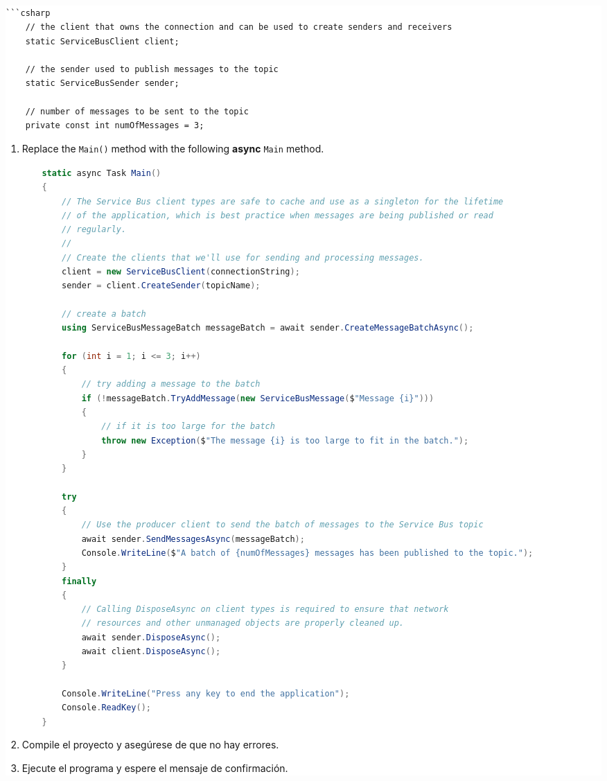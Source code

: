     ```csharp
        // the client that owns the connection and can be used to create senders and receivers
        static ServiceBusClient client;

        // the sender used to publish messages to the topic
        static ServiceBusSender sender;

        // number of messages to be sent to the topic
        private const int numOfMessages = 3; 
1. Replace the `Main()` method with the following **async** `Main` method.  

    ```csharp
        static async Task Main()
        {
            // The Service Bus client types are safe to cache and use as a singleton for the lifetime
            // of the application, which is best practice when messages are being published or read
            // regularly.
            //
            // Create the clients that we'll use for sending and processing messages.
            client = new ServiceBusClient(connectionString);
            sender = client.CreateSender(topicName);

            // create a batch 
            using ServiceBusMessageBatch messageBatch = await sender.CreateMessageBatchAsync();

            for (int i = 1; i <= 3; i++)
            {
                // try adding a message to the batch
                if (!messageBatch.TryAddMessage(new ServiceBusMessage($"Message {i}")))
                {
                    // if it is too large for the batch
                    throw new Exception($"The message {i} is too large to fit in the batch.");
                }
            }

            try 
            {
                // Use the producer client to send the batch of messages to the Service Bus topic
                await sender.SendMessagesAsync(messageBatch);
                Console.WriteLine($"A batch of {numOfMessages} messages has been published to the topic.");
            }
            finally
            {
                // Calling DisposeAsync on client types is required to ensure that network
                // resources and other unmanaged objects are properly cleaned up.
                await sender.DisposeAsync();
                await client.DisposeAsync();
            }

            Console.WriteLine("Press any key to end the application");
            Console.ReadKey();
        }
    ```
1. Compile el proyecto y asegúrese de que no hay errores. 
1. Ejecute el programa y espere el mensaje de confirmación.
    